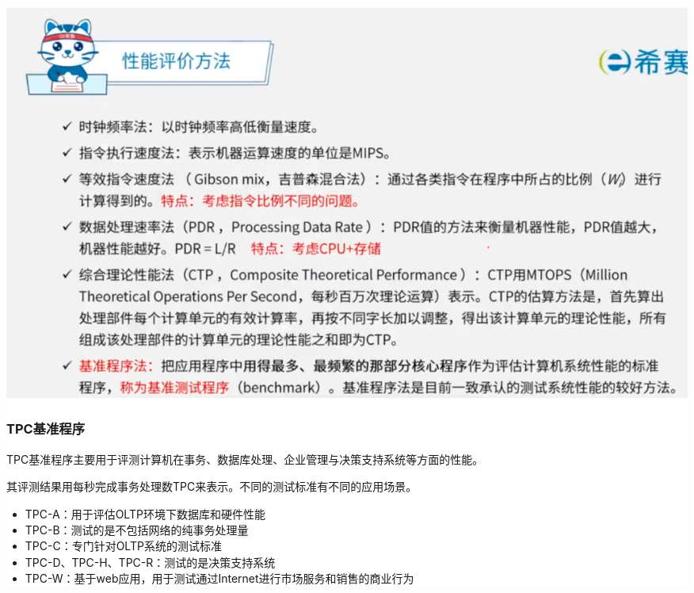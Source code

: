 ![image-20231002145000508](系统配置与性能评价.assets/image-20231002145000508.png)

### TPC基准程序

TPC基准程序主要用于评测计算机在事务、数据库处理、企业管理与决策支持系统等方面的性能。

其评测结果用每秒完成事务处理数TPC来表示。不同的测试标准有不同的应用场景。

- TPC-A：用于评估OLTP环境下数据库和硬件性能
- TPC-B：测试的是不包括网络的纯事务处理量
- TPC-C：专门针对OLTP系统的测试标准
- TPC-D、TPC-H、TPC-R：测试的是决策支持系统
- TPC-W：基于web应用，用于测试通过Internet进行市场服务和销售的商业行为
